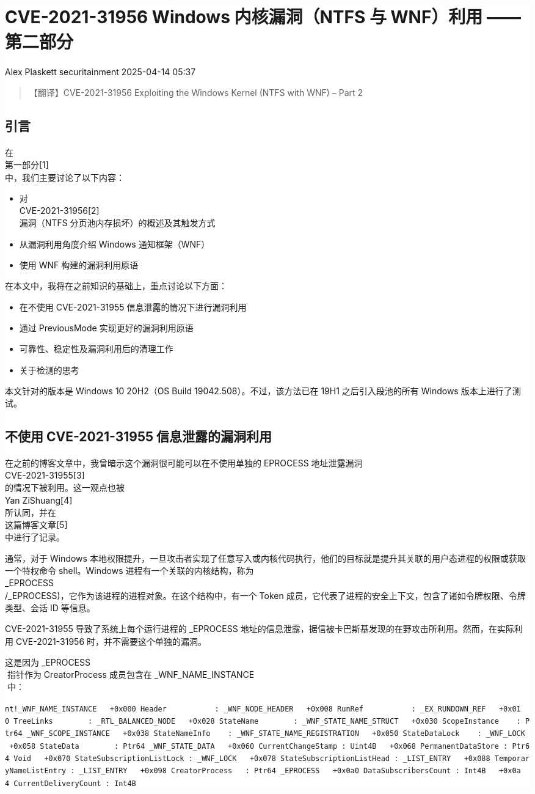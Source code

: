 #  CVE-2021-31956 Windows 内核漏洞（NTFS 与 WNF）利用 —— 第二部分   
Alex Plaskett  securitainment   2025-04-14 05:37  
  
> 【翻译】CVE-2021-31956 Exploiting the Windows Kernel (NTFS with WNF) – Part 2  
  
## 引言  
  
在  
第一部分[1]  
中，我们主要讨论了以下内容：  
- 对  
CVE-2021-31956[2]  
漏洞（NTFS 分页池内存损坏）的概述及其触发方式  
  
- 从漏洞利用角度介绍 Windows 通知框架（WNF）  
  
- 使用 WNF 构建的漏洞利用原语  
  
在本文中，我将在之前知识的基础上，重点讨论以下方面：  
- 在不使用 CVE-2021-31955 信息泄露的情况下进行漏洞利用  
  
- 通过 PreviousMode 实现更好的漏洞利用原语  
  
- 可靠性、稳定性及漏洞利用后的清理工作  
  
- 关于检测的思考  
  
本文针对的版本是 Windows 10 20H2（OS Build 19042.508）。不过，该方法已在 19H1 之后引入段池的所有 Windows 版本上进行了测试。  
## 不使用 CVE-2021-31955 信息泄露的漏洞利用  
  
在之前的博客文章中，我曾暗示这个漏洞很可能可以在不使用单独的 EPROCESS 地址泄露漏洞  
CVE-2021-31955[3]  
的情况下被利用。这一观点也被  
Yan ZiShuang[4]  
所认同，并在  
这篇博客文章[5]  
中进行了记录。  
  
通常，对于 Windows 本地权限提升，一旦攻击者实现了任意写入或内核代码执行，他们的目标就是提升其关联的用户态进程的权限或获取一个特权命令 shell。Windows 进程有一个关联的内核结构，称为  
_EPROCESS  
/_EPROCESS)，它作为该进程的进程对象。在这个结构中，有一个 Token 成员，它代表了进程的安全上下文，包含了诸如令牌权限、令牌类型、会话 ID 等信息。  
  
CVE-2021-31955 导致了系统上每个运行进程的 _EPROCESS 地址的信息泄露，据信被卡巴斯基发现的在野攻击所利用。然而，在实际利用 CVE-2021-31956 时，并不需要这个单独的漏洞。  
  
这是因为 _EPROCESS  
 指针作为 CreatorProcess 成员包含在 _WNF_NAME_INSTANCE  
 中：  
```
nt!_WNF_NAME_INSTANCE   +0x000 Header           : _WNF_NODE_HEADER   +0x008 RunRef           : _EX_RUNDOWN_REF   +0x010 TreeLinks        : _RTL_BALANCED_NODE   +0x028 StateName        : _WNF_STATE_NAME_STRUCT   +0x030 ScopeInstance    : Ptr64 _WNF_SCOPE_INSTANCE   +0x038 StateNameInfo    : _WNF_STATE_NAME_REGISTRATION   +0x050 StateDataLock    : _WNF_LOCK   +0x058 StateData        : Ptr64 _WNF_STATE_DATA   +0x060 CurrentChangeStamp : Uint4B   +0x068 PermanentDataStore : Ptr64 Void   +0x070 StateSubscriptionListLock : _WNF_LOCK   +0x078 StateSubscriptionListHead : _LIST_ENTRY   +0x088 TemporaryNameListEntry : _LIST_ENTRY   +0x098 CreatorProcess   : Ptr64 _EPROCESS   +0x0a0 DataSubscribersCount : Int4B   +0x0a4 CurrentDeliveryCount : Int4B
```  
  